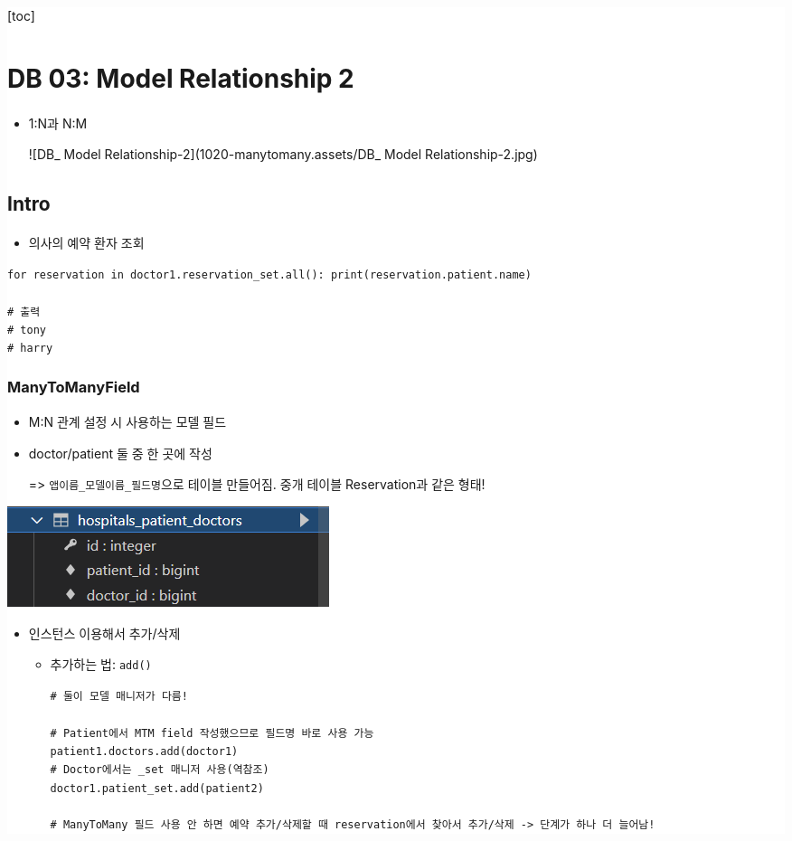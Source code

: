[toc]

# DB 03: Model Relationship 2

- 1:N과 N:M

  ![DB_ Model Relationship-2](1020-manytomany.assets/DB_ Model Relationship-2.jpg)

## Intro

- 의사의 예약 환자 조회

```shell
for reservation in doctor1.reservation_set.all(): print(reservation.patient.name)

# 출력
# tony
# harry
```

### ManyToManyField

- M:N 관계 설정 시 사용하는 모델 필드

- doctor/patient 둘 중 한 곳에 작성

  => `앱이름_모델이름_필드명`으로 테이블 만들어짐. 중개 테이블 Reservation과 같은 형태!

![image-20211020093656500](1020-manytomany.assets/image-20211020093656500.png)

- 인스턴스 이용해서 추가/삭제

  - 추가하는 법: `add()`

      ```shell
      # 둘이 모델 매니저가 다름!

      # Patient에서 MTM field 작성했으므로 필드명 바로 사용 가능
      patient1.doctors.add(doctor1)
      # Doctor에서는 _set 매니저 사용(역참조)
      doctor1.patient_set.add(patient2)

      # ManyToMany 필드 사용 안 하면 예약 추가/삭제할 때 reservation에서 찾아서 추가/삭제 -> 단계가 하나 더 늘어남!
      ```
